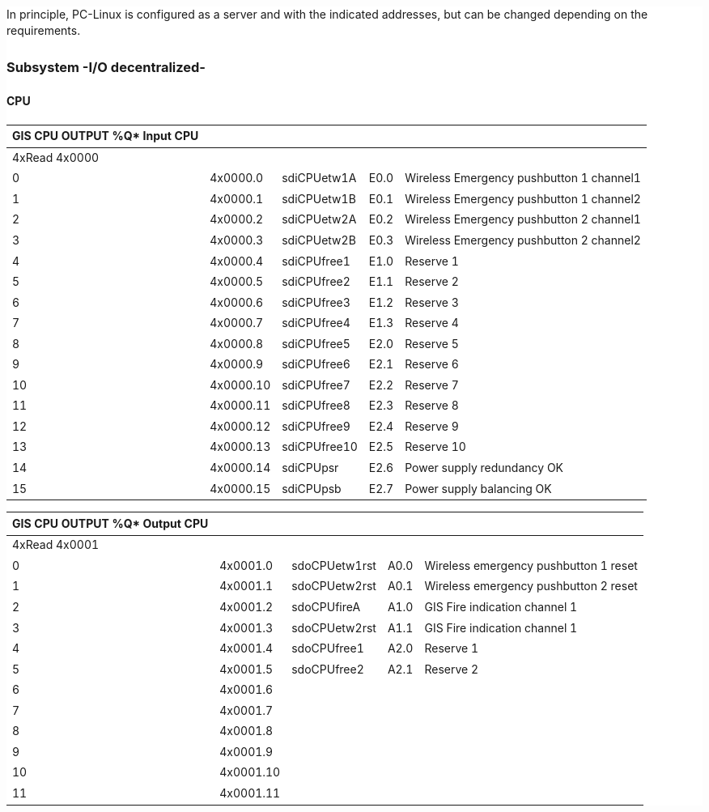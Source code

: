 In principle, PC-Linux is configured as a server and with the indicated addresses, but can be changed depending on the
requirements.

### Subsystem -I/O decentralized-

#### CPU

| GIS CPU OUTPUT %Q\* Input CPU |           |              |      |                                          |
|-------------------------------|-----------|--------------|------|------------------------------------------|
| 4xRead 4x0000                 |           |              |      |                                          |
| 0                             | 4x0000.0  | sdiCPUetw1A  | E0.0 | Wireless Emergency pushbutton 1 channel1 |
| 1                             | 4x0000.1  | sdiCPUetw1B  | E0.1 | Wireless Emergency pushbutton 1 channel2 |
| 2                             | 4x0000.2  | sdiCPUetw2A  | E0.2 | Wireless Emergency pushbutton 2 channel1 |
| 3                             | 4x0000.3  | sdiCPUetw2B  | E0.3 | Wireless Emergency pushbutton 2 channel2 |
| 4                             | 4x0000.4  | sdiCPUfree1  | E1.0 | Reserve 1                                |
| 5                             | 4x0000.5  | sdiCPUfree2  | E1.1 | Reserve 2                                |
| 6                             | 4x0000.6  | sdiCPUfree3  | E1.2 | Reserve 3                                |
| 7                             | 4x0000.7  | sdiCPUfree4  | E1.3 | Reserve 4                                |
| 8                             | 4x0000.8  | sdiCPUfree5  | E2.0 | Reserve 5                                |
| 9                             | 4x0000.9  | sdiCPUfree6  | E2.1 | Reserve 6                                |
| 10                            | 4x0000.10 | sdiCPUfree7  | E2.2 | Reserve 7                                |
| 11                            | 4x0000.11 | sdiCPUfree8  | E2.3 | Reserve 8                                |
| 12                            | 4x0000.12 | sdiCPUfree9  | E2.4 | Reserve 9                                |
| 13                            | 4x0000.13 | sdiCPUfree10 | E2.5 | Reserve 10                               |
| 14                            | 4x0000.14 | sdiCPUpsr    | E2.6 | Power supply redundancy OK               |
| 15                            | 4x0000.15 | sdiCPUpsb    | E2.7 | Power supply balancing OK                |

| GIS CPU OUTPUT %Q\* Output CPU |           |               |      |                                       |
|--------------------------------|-----------|---------------|------|---------------------------------------|
| 4xRead 4x0001                  |           |               |      |                                       |
| 0                              | 4x0001.0  | sdoCPUetw1rst | A0.0 | Wireless emergency pushbutton 1 reset |
| 1                              | 4x0001.1  | sdoCPUetw2rst | A0.1 | Wireless emergency pushbutton 2 reset |
| 2                              | 4x0001.2  | sdoCPUfireA   | A1.0 | GIS Fire indication channel 1         |
| 3                              | 4x0001.3  | sdoCPUetw2rst | A1.1 | GIS Fire indication channel 1         |
| 4                              | 4x0001.4  | sdoCPUfree1   | A2.0 | Reserve 1                             |
| 5                              | 4x0001.5  | sdoCPUfree2   | A2.1 | Reserve 2                             |
| 6                              | 4x0001.6  |               |      |                                       |
| 7                              | 4x0001.7  |               |      |                                       |
| 8                              | 4x0001.8  |               |      |                                       |
| 9                              | 4x0001.9  |               |      |                                       |
| 10                             | 4x0001.10 |               |      |                                       |
| 11                             | 4x0001.11 |               |      |                                       |
